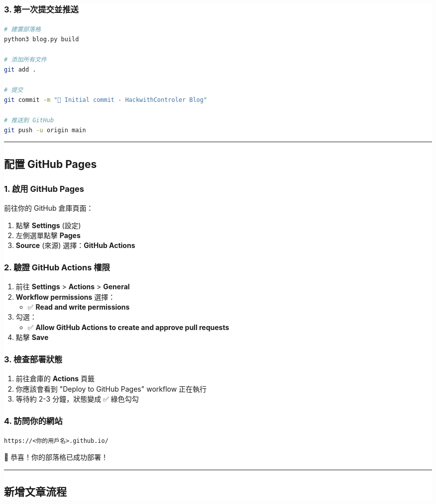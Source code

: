 ### 3. 第一次提交並推送

```bash
# 建置部落格
python3 blog.py build

# 添加所有文件
git add .

# 提交
git commit -m "🎉 Initial commit - HackwithControler Blog"

# 推送到 GitHub
git push -u origin main
```

---

## 配置 GitHub Pages

### 1. 啟用 GitHub Pages

前往你的 GitHub 倉庫頁面：

1. 點擊 **Settings** (設定)
2. 左側選單點擊 **Pages**
3. **Source** (來源) 選擇：**GitHub Actions**

### 2. 驗證 GitHub Actions 權限

1. 前往 **Settings** > **Actions** > **General**
2. **Workflow permissions** 選擇：
   - ✅ **Read and write permissions**
3. 勾選：
   - ✅ **Allow GitHub Actions to create and approve pull requests**
4. 點擊 **Save**

### 3. 檢查部署狀態

1. 前往倉庫的 **Actions** 頁籤
2. 你應該會看到 "Deploy to GitHub Pages" workflow 正在執行
3. 等待約 2-3 分鐘，狀態變成 ✅ 綠色勾勾

### 4. 訪問你的網站

```
https://<你的用戶名>.github.io/
```

🎉 恭喜！你的部落格已成功部署！

---

## 新增文章流程
